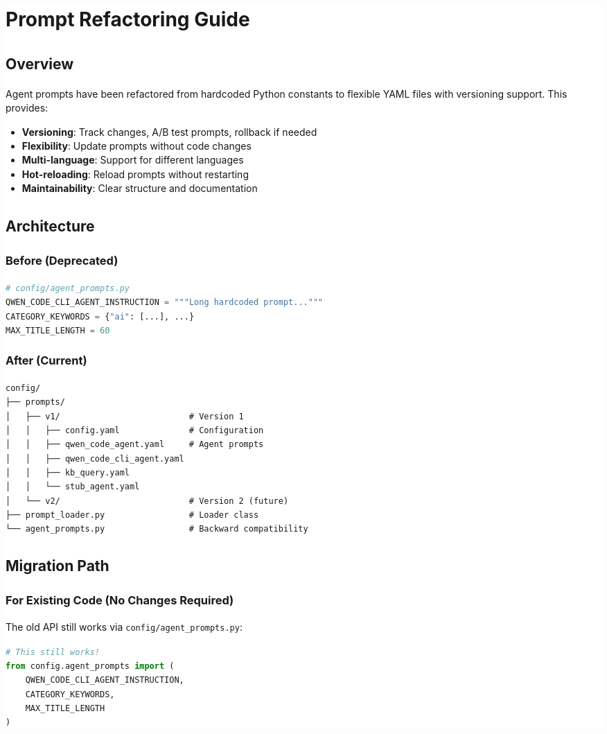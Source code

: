 # Prompt Refactoring Guide

## Overview

Agent prompts have been refactored from hardcoded Python constants to flexible YAML files with versioning support. This provides:

- **Versioning**: Track changes, A/B test prompts, rollback if needed
- **Flexibility**: Update prompts without code changes
- **Multi-language**: Support for different languages
- **Hot-reloading**: Reload prompts without restarting
- **Maintainability**: Clear structure and documentation

## Architecture

### Before (Deprecated)

```python
# config/agent_prompts.py
QWEN_CODE_CLI_AGENT_INSTRUCTION = """Long hardcoded prompt..."""
CATEGORY_KEYWORDS = {"ai": [...], ...}
MAX_TITLE_LENGTH = 60
```

### After (Current)

```
config/
├── prompts/
│   ├── v1/                          # Version 1
│   │   ├── config.yaml              # Configuration
│   │   ├── qwen_code_agent.yaml     # Agent prompts
│   │   ├── qwen_code_cli_agent.yaml
│   │   ├── kb_query.yaml
│   │   └── stub_agent.yaml
│   └── v2/                          # Version 2 (future)
├── prompt_loader.py                 # Loader class
└── agent_prompts.py                 # Backward compatibility
```

## Migration Path

### For Existing Code (No Changes Required)

The old API still works via `config/agent_prompts.py`:

```python
# This still works!
from config.agent_prompts import (
    QWEN_CODE_CLI_AGENT_INSTRUCTION,
    CATEGORY_KEYWORDS,
    MAX_TITLE_LENGTH
)
```
